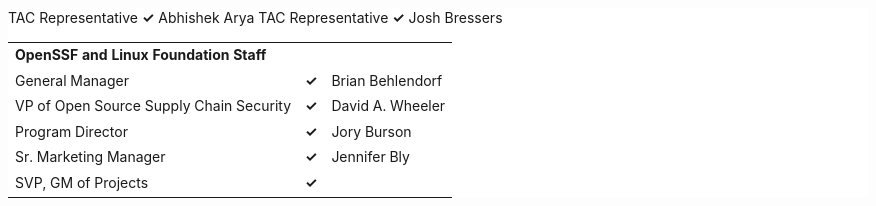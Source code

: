   <tr>
   <td>TAC Representative
   </td>
   <td><strong>✓</strong>
   </td>
   <td>Abhishek Arya
   </td>
  </tr>
  <tr>
   <td>TAC Representative 
   </td>
   <td><strong>✓</strong>
   </td>
   <td>Josh Bressers
   </td>
  </tr>
</table>



<table>
  <tr>
   <td><strong>OpenSSF and Linux Foundation Staff</strong>
   </td>
   <td>
   </td>
   <td>
   </td>
  </tr>
  <tr>
   <td>General Manager
   </td>
   <td><strong>✓</strong>
   </td>
   <td>Brian Behlendorf
   </td>
  </tr>
  <tr>
   <td>VP of Open Source Supply Chain Security
   </td>
   <td><strong>✓</strong>
   </td>
   <td>David A. Wheeler
   </td>
  </tr>
  <tr>
   <td>Program Director
   </td>
   <td><strong>✓</strong>
   </td>
   <td>Jory Burson
   </td>
  </tr>
  <tr>
   <td>Sr. Marketing Manager
   </td>
   <td><strong>✓</strong>
   </td>
   <td>Jennifer Bly
   </td>
  </tr>
  <tr>
   <td>SVP, GM of Projects
   </td>
   <td><strong>✓</strong>